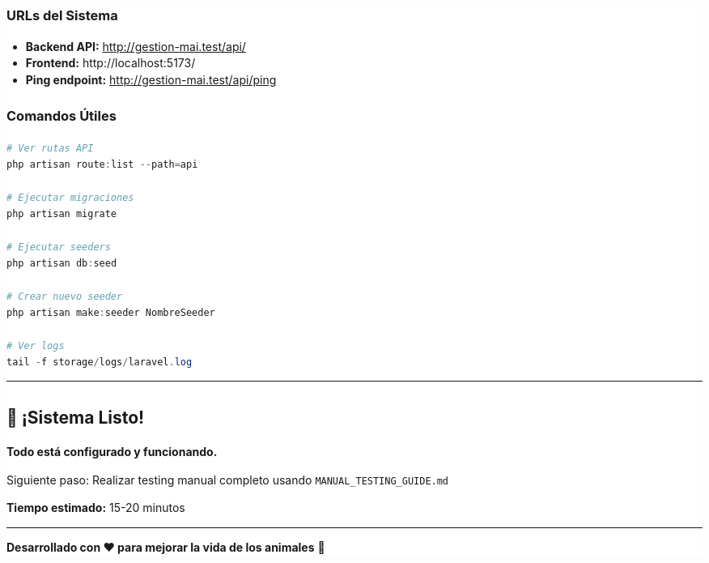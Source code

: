### URLs del Sistema
- **Backend API:** http://gestion-mai.test/api/
- **Frontend:** http://localhost:5173/
- **Ping endpoint:** http://gestion-mai.test/api/ping

### Comandos Útiles
```powershell
# Ver rutas API
php artisan route:list --path=api

# Ejecutar migraciones
php artisan migrate

# Ejecutar seeders
php artisan db:seed

# Crear nuevo seeder
php artisan make:seeder NombreSeeder

# Ver logs
tail -f storage/logs/laravel.log
```

---

## 🎉 ¡Sistema Listo!

**Todo está configurado y funcionando.** 

Siguiente paso: Realizar testing manual completo usando `MANUAL_TESTING_GUIDE.md`

**Tiempo estimado:** 15-20 minutos

---

**Desarrollado con ❤️ para mejorar la vida de los animales** 🐾
